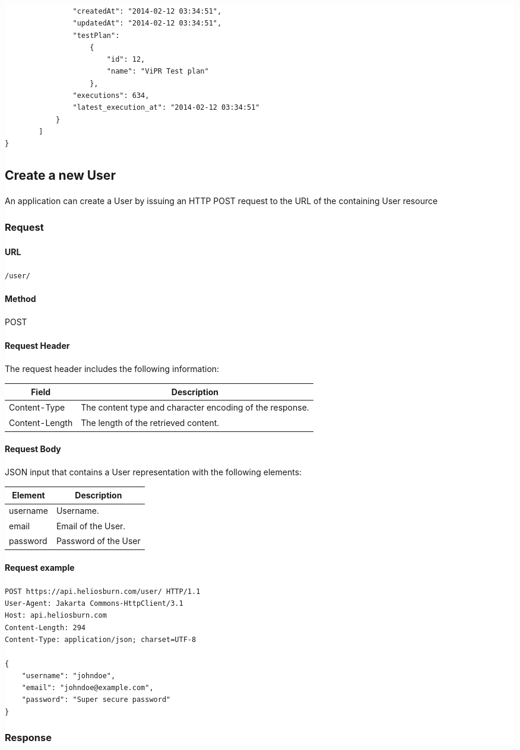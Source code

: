 ```
                "createdAt": "2014-02-12 03:34:51",
                "updatedAt": "2014-02-12 03:34:51",
                "testPlan":
                    {
                        "id": 12,
                        "name": "ViPR Test plan"
                    },
                "executions": 634,
                "latest_execution_at": "2014-02-12 03:34:51"
            }
        ]
}
```

## Create a new User

An application can create a User by issuing an HTTP POST request to the URL of the containing User resource

### Request

#### URL
`/user/`

#### Method
POST

#### Request Header
The request header includes the following information:

| Field | Description |
|---|---|
| Content-Type | The content type and character encoding of the response. |
| Content-Length | The length of the retrieved content. |

#### Request Body

JSON input that contains a User representation with the following elements:

| Element | Description |
|---|---|
| username | Username. |
| email | Email of the User. |
| password | Password of the User |

#### Request example

```
POST https://api.heliosburn.com/user/ HTTP/1.1
User-Agent: Jakarta Commons-HttpClient/3.1
Host: api.heliosburn.com
Content-Length: 294
Content-Type: application/json; charset=UTF-8

{
    "username": "johndoe",
    "email": "johndoe@example.com",
    "password": "Super secure password"
}
```
### Response
